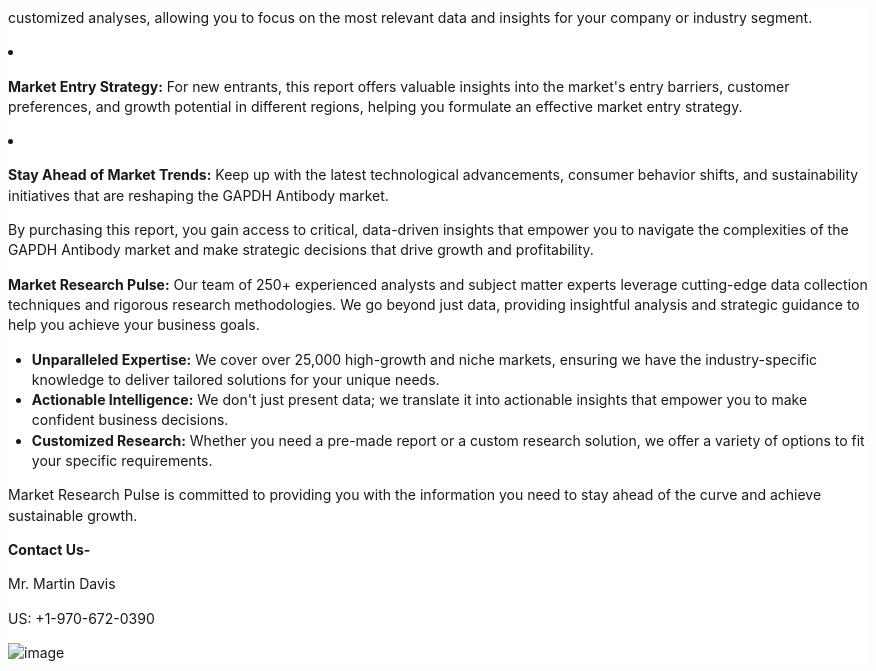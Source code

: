 customized analyses, allowing you to focus on the most relevant data and insights for your company or industry segment.</p></li><li><p><strong>Market Entry Strategy:</strong> For new entrants, this report offers valuable insights into the market's entry barriers, customer preferences, and growth potential in different regions, helping you formulate an effective market entry strategy.</p></li><li><p><strong>Stay Ahead of Market Trends:</strong> Keep up with the latest technological advancements, consumer behavior shifts, and sustainability initiatives that are reshaping the GAPDH Antibody market.</p></li></ol><p>By purchasing this report, you gain access to critical, data-driven insights that empower you to navigate the complexities of the GAPDH Antibody market and make strategic decisions that drive growth and profitability.</p><p><strong>Market Research Pulse:</strong>&nbsp;Our team of 250+ experienced analysts and subject matter experts leverage cutting-edge data collection techniques and rigorous research methodologies. We go beyond just data, providing insightful analysis and strategic guidance to help you achieve your business goals.</p><ul><li><strong>Unparalleled Expertise:</strong>&nbsp;We cover over 25,000 high-growth and niche markets, ensuring we have the industry-specific knowledge to deliver tailored solutions for your unique needs.</li><li><strong>Actionable Intelligence:</strong>&nbsp;We don't just present data; we translate it into actionable insights that empower you to make confident business decisions.</li><li><strong>Customized Research:</strong>&nbsp;Whether you need a pre-made report or a custom research solution, we offer a variety of options to fit your specific requirements.</li></ul><p>Market Research Pulse is committed to providing you with the information you need to stay ahead of the curve and achieve sustainable growth.</p><p><strong>Contact Us-</strong></p><p>Mr. Martin Davis</p><p>US: +1-970-672-0390</p>
![image](https://github.com/user-attachments/assets/09247208-b9c1-4cba-a191-d5e8f52e9251)
